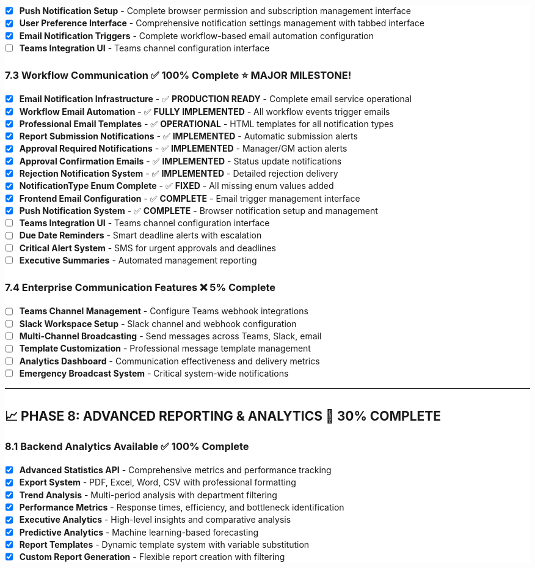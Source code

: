 - [x] **Push Notification Setup** - Complete browser permission and subscription management interface
- [x] **User Preference Interface** - Comprehensive notification settings management with tabbed interface
- [x] **Email Notification Triggers** - Complete workflow-based email automation configuration
- [ ] **Teams Integration UI** - Teams channel configuration interface

### **7.3 Workflow Communication** ✅ **100% Complete** ⭐ **MAJOR MILESTONE!**
- [x] **Email Notification Infrastructure** - ✅ **PRODUCTION READY** - Complete email service operational
- [x] **Workflow Email Automation** - ✅ **FULLY IMPLEMENTED** - All workflow events trigger emails
- [x] **Professional Email Templates** - ✅ **OPERATIONAL** - HTML templates for all notification types
- [x] **Report Submission Notifications** - ✅ **IMPLEMENTED** - Automatic submission alerts
- [x] **Approval Required Notifications** - ✅ **IMPLEMENTED** - Manager/GM action alerts
- [x] **Approval Confirmation Emails** - ✅ **IMPLEMENTED** - Status update notifications
- [x] **Rejection Notification System** - ✅ **IMPLEMENTED** - Detailed rejection delivery
- [x] **NotificationType Enum Complete** - ✅ **FIXED** - All missing enum values added
- [x] **Frontend Email Configuration** - ✅ **COMPLETE** - Email trigger management interface
- [x] **Push Notification System** - ✅ **COMPLETE** - Browser notification setup and management
- [ ] **Teams Integration UI** - Teams channel configuration interface
- [ ] **Due Date Reminders** - Smart deadline alerts with escalation  
- [ ] **Critical Alert System** - SMS for urgent approvals and deadlines
- [ ] **Executive Summaries** - Automated management reporting

### **7.4 Enterprise Communication Features** ❌ **5% Complete**
- [ ] **Teams Channel Management** - Configure Teams webhook integrations
- [ ] **Slack Workspace Setup** - Slack channel and webhook configuration
- [ ] **Multi-Channel Broadcasting** - Send messages across Teams, Slack, email
- [ ] **Template Customization** - Professional message template management
- [ ] **Analytics Dashboard** - Communication effectiveness and delivery metrics
- [ ] **Emergency Broadcast System** - Critical system-wide notifications

---

## 📈 **PHASE 8: ADVANCED REPORTING & ANALYTICS** 🚧 **30% COMPLETE**

### **8.1 Backend Analytics Available** ✅ **100% Complete**
- [x] **Advanced Statistics API** - Comprehensive metrics and performance tracking
- [x] **Export System** - PDF, Excel, Word, CSV with professional formatting
- [x] **Trend Analysis** - Multi-period analysis with department filtering
- [x] **Performance Metrics** - Response times, efficiency, and bottleneck identification
- [x] **Executive Analytics** - High-level insights and comparative analysis
- [x] **Predictive Analytics** - Machine learning-based forecasting
- [x] **Report Templates** - Dynamic template system with variable substitution
- [x] **Custom Report Generation** - Flexible report creation with filtering
